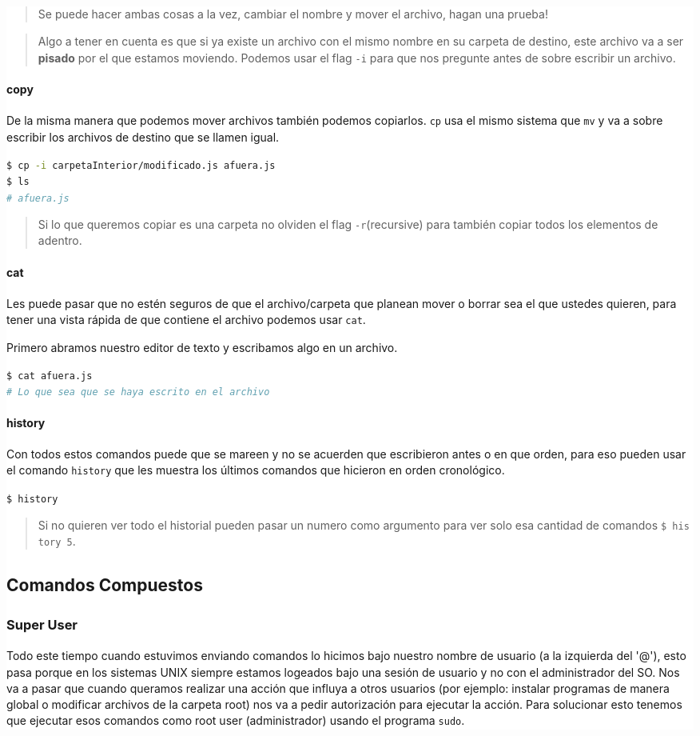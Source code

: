> Se puede hacer ambas cosas a la vez, cambiar el nombre y mover el archivo, hagan una prueba!
 
> Algo a tener en cuenta es que si ya existe un archivo con el mismo nombre en su carpeta de destino, este archivo va a ser **pisado** por el que estamos moviendo. Podemos usar el flag `-i` para que nos pregunte antes de sobre escribir un archivo.

#### copy

De la misma manera que podemos mover archivos también podemos copiarlos.
`cp` usa el mismo sistema que `mv` y va a sobre escribir los archivos de destino que se llamen igual.

``` bash
$ cp -i carpetaInterior/modificado.js afuera.js
$ ls
# afuera.js
```

> Si lo que queremos copiar es una carpeta no olviden el flag `-r`(recursive) para también copiar todos los elementos de adentro.

#### cat

Les puede pasar que no estén seguros de que el archivo/carpeta que planean mover o borrar sea el que ustedes quieren, para tener una vista rápida de que contiene el archivo podemos usar `cat`.

Primero abramos nuestro editor de texto y escribamos algo en un archivo.

``` bash
$ cat afuera.js
# Lo que sea que se haya escrito en el archivo
```

#### history

Con todos estos comandos puede que se mareen y no se acuerden que escribieron antes o en que orden, para eso pueden usar el comando `history` que les muestra los últimos comandos que hicieron en orden cronológico.

``` bash
$ history
```

> Si no quieren ver todo el historial pueden pasar un numero como argumento para ver solo esa cantidad de comandos `$ history 5`.

## Comandos Compuestos

### Super User

Todo este tiempo cuando estuvimos enviando comandos lo hicimos bajo nuestro nombre de usuario (a la izquierda del '@'), esto pasa porque en los sistemas UNIX siempre estamos logeados bajo una sesión de usuario y no con el administrador del SO.
Nos va a pasar que cuando queramos realizar una acción que influya a otros usuarios (por ejemplo: instalar programas de manera global o modificar archivos de la carpeta root) nos va a pedir autorización para ejecutar la acción. Para solucionar esto tenemos que ejecutar esos comandos como root user (administrador) usando el programa `sudo`.
